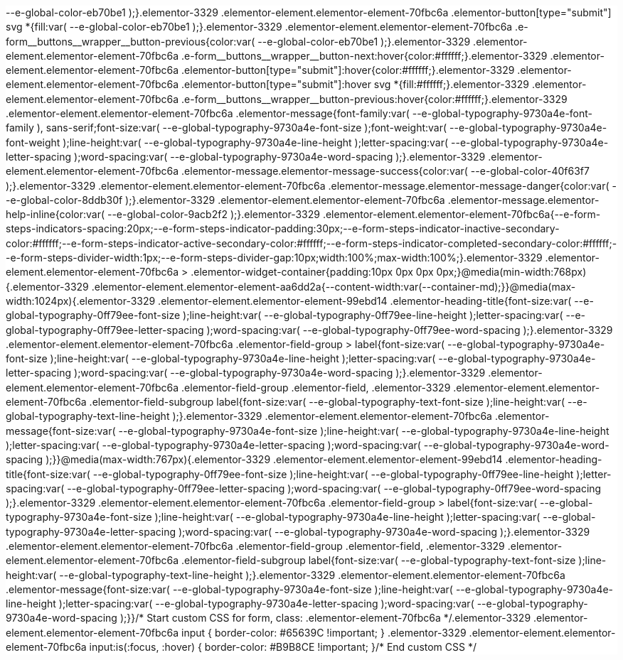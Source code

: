 --e-global-color-eb70be1 );}.elementor-3329 .elementor-element.elementor-element-70fbc6a .elementor-button\[type="submit"\] svg \*{fill:var( --e-global-color-eb70be1 );}.elementor-3329 .elementor-element.elementor-element-70fbc6a .e-form\_\_buttons\_\_wrapper\_\_button-previous{color:var( --e-global-color-eb70be1 );}.elementor-3329 .elementor-element.elementor-element-70fbc6a .e-form\_\_buttons\_\_wrapper\_\_button-next:hover{color:#ffffff;}.elementor-3329 .elementor-element.elementor-element-70fbc6a .elementor-button\[type="submit"\]:hover{color:#ffffff;}.elementor-3329 .elementor-element.elementor-element-70fbc6a .elementor-button\[type="submit"\]:hover svg \*{fill:#ffffff;}.elementor-3329 .elementor-element.elementor-element-70fbc6a .e-form\_\_buttons\_\_wrapper\_\_button-previous:hover{color:#ffffff;}.elementor-3329 .elementor-element.elementor-element-70fbc6a .elementor-message{font-family:var( --e-global-typography-9730a4e-font-family ), sans-serif;font-size:var( --e-global-typography-9730a4e-font-size );font-weight:var( --e-global-typography-9730a4e-font-weight );line-height:var( --e-global-typography-9730a4e-line-height );letter-spacing:var( --e-global-typography-9730a4e-letter-spacing );word-spacing:var( --e-global-typography-9730a4e-word-spacing );}.elementor-3329 .elementor-element.elementor-element-70fbc6a .elementor-message.elementor-message-success{color:var( --e-global-color-40f63f7 );}.elementor-3329 .elementor-element.elementor-element-70fbc6a .elementor-message.elementor-message-danger{color:var( --e-global-color-8ddb30f );}.elementor-3329 .elementor-element.elementor-element-70fbc6a .elementor-message.elementor-help-inline{color:var( --e-global-color-9acb2f2 );}.elementor-3329 .elementor-element.elementor-element-70fbc6a{--e-form-steps-indicators-spacing:20px;--e-form-steps-indicator-padding:30px;--e-form-steps-indicator-inactive-secondary-color:#ffffff;--e-form-steps-indicator-active-secondary-color:#ffffff;--e-form-steps-indicator-completed-secondary-color:#ffffff;--e-form-steps-divider-width:1px;--e-form-steps-divider-gap:10px;width:100%;max-width:100%;}.elementor-3329 .elementor-element.elementor-element-70fbc6a > .elementor-widget-container{padding:10px 0px 0px 0px;}@media(min-width:768px){.elementor-3329 .elementor-element.elementor-element-aa6dd2a{--content-width:var(--container-md);}}@media(max-width:1024px){.elementor-3329 .elementor-element.elementor-element-99ebd14 .elementor-heading-title{font-size:var( --e-global-typography-0ff79ee-font-size );line-height:var( --e-global-typography-0ff79ee-line-height );letter-spacing:var( --e-global-typography-0ff79ee-letter-spacing );word-spacing:var( --e-global-typography-0ff79ee-word-spacing );}.elementor-3329 .elementor-element.elementor-element-70fbc6a .elementor-field-group > label{font-size:var( --e-global-typography-9730a4e-font-size );line-height:var( --e-global-typography-9730a4e-line-height );letter-spacing:var( --e-global-typography-9730a4e-letter-spacing );word-spacing:var( --e-global-typography-9730a4e-word-spacing );}.elementor-3329 .elementor-element.elementor-element-70fbc6a .elementor-field-group .elementor-field, .elementor-3329 .elementor-element.elementor-element-70fbc6a .elementor-field-subgroup label{font-size:var( --e-global-typography-text-font-size );line-height:var( --e-global-typography-text-line-height );}.elementor-3329 .elementor-element.elementor-element-70fbc6a .elementor-message{font-size:var( --e-global-typography-9730a4e-font-size );line-height:var( --e-global-typography-9730a4e-line-height );letter-spacing:var( --e-global-typography-9730a4e-letter-spacing );word-spacing:var( --e-global-typography-9730a4e-word-spacing );}}@media(max-width:767px){.elementor-3329 .elementor-element.elementor-element-99ebd14 .elementor-heading-title{font-size:var( --e-global-typography-0ff79ee-font-size );line-height:var( --e-global-typography-0ff79ee-line-height );letter-spacing:var( --e-global-typography-0ff79ee-letter-spacing );word-spacing:var( --e-global-typography-0ff79ee-word-spacing );}.elementor-3329 .elementor-element.elementor-element-70fbc6a .elementor-field-group > label{font-size:var( --e-global-typography-9730a4e-font-size );line-height:var( --e-global-typography-9730a4e-line-height );letter-spacing:var( --e-global-typography-9730a4e-letter-spacing );word-spacing:var( --e-global-typography-9730a4e-word-spacing );}.elementor-3329 .elementor-element.elementor-element-70fbc6a .elementor-field-group .elementor-field, .elementor-3329 .elementor-element.elementor-element-70fbc6a .elementor-field-subgroup label{font-size:var( --e-global-typography-text-font-size );line-height:var( --e-global-typography-text-line-height );}.elementor-3329 .elementor-element.elementor-element-70fbc6a .elementor-message{font-size:var( --e-global-typography-9730a4e-font-size );line-height:var( --e-global-typography-9730a4e-line-height );letter-spacing:var( --e-global-typography-9730a4e-letter-spacing );word-spacing:var( --e-global-typography-9730a4e-word-spacing );}}/\* Start custom CSS for form, class: .elementor-element-70fbc6a \*/.elementor-3329 .elementor-element.elementor-element-70fbc6a input { border-color: #65639C !important; } .elementor-3329 .elementor-element.elementor-element-70fbc6a input:is(:focus, :hover) { border-color: #B9B8CE !important; }/\* End custom CSS \*/
